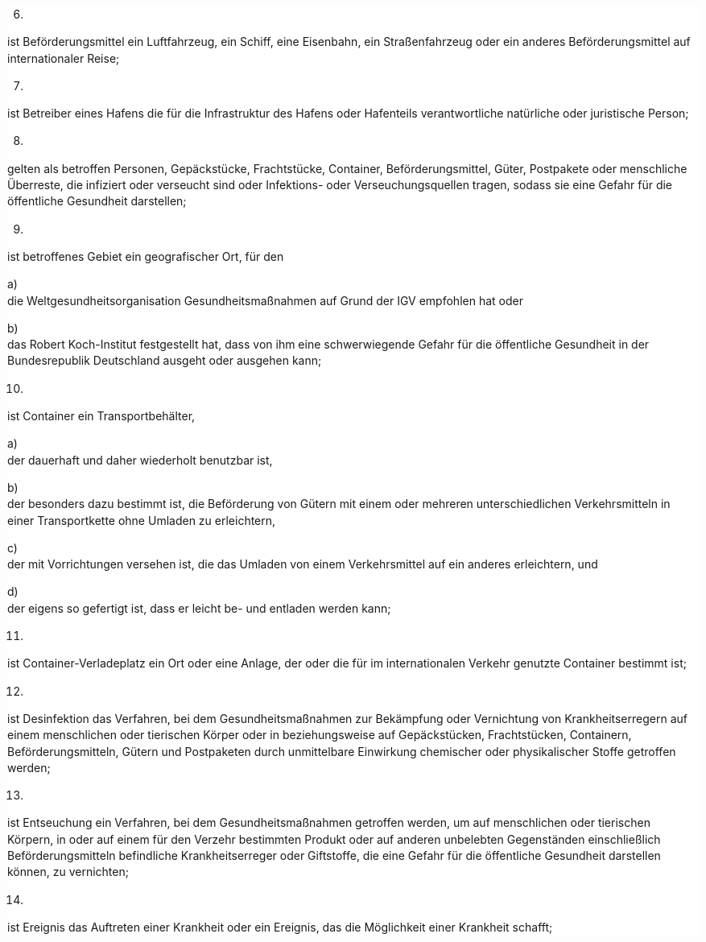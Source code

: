 6.  
ist Beförderungsmittel ein Luftfahrzeug, ein Schiff, eine Eisenbahn, ein Straßenfahrzeug oder ein anderes Beförderungsmittel auf internationaler Reise;

7.  
ist Betreiber eines Hafens die für die Infrastruktur des Hafens oder Hafenteils verantwortliche natürliche oder juristische Person;

8.  
gelten als betroffen Personen, Gepäckstücke, Frachtstücke, Container, Beförderungsmittel, Güter, Postpakete oder menschliche Überreste, die infiziert oder verseucht sind oder Infektions- oder Verseuchungsquellen tragen, sodass sie eine Gefahr für die öffentliche Gesundheit darstellen;

9.  
ist betroffenes Gebiet ein geografischer Ort, für den

a)  
die Weltgesundheitsorganisation Gesundheitsmaßnahmen auf Grund der IGV empfohlen hat oder

b)  
das Robert Koch-Institut festgestellt hat, dass von ihm eine schwerwiegende Gefahr für die öffentliche Gesundheit in der Bundesrepublik Deutschland ausgeht oder ausgehen kann;

10.  
ist Container ein Transportbehälter,

a)  
der dauerhaft und daher wiederholt benutzbar ist,

b)  
der besonders dazu bestimmt ist, die Beförderung von Gütern mit einem oder mehreren unterschiedlichen Verkehrsmitteln in einer Transportkette ohne Umladen zu erleichtern,

c)  
der mit Vorrichtungen versehen ist, die das Umladen von einem Verkehrsmittel auf ein anderes erleichtern, und

d)  
der eigens so gefertigt ist, dass er leicht be- und entladen werden kann;

11.  
ist Container-Verladeplatz ein Ort oder eine Anlage, der oder die für im internationalen Verkehr genutzte Container bestimmt ist;

12.  
ist Desinfektion das Verfahren, bei dem Gesundheitsmaßnahmen zur Bekämpfung oder Vernichtung von Krankheitserregern auf einem menschlichen oder tierischen Körper oder in beziehungsweise auf Gepäckstücken, Frachtstücken, Containern, Beförderungsmitteln, Gütern und Postpaketen durch unmittelbare Einwirkung chemischer oder physikalischer Stoffe getroffen werden;

13.  
ist Entseuchung ein Verfahren, bei dem Gesundheitsmaßnahmen getroffen werden, um auf menschlichen oder tierischen Körpern, in oder auf einem für den Verzehr bestimmten Produkt oder auf anderen unbelebten Gegenständen einschließlich Beförderungsmitteln befindliche Krankheitserreger oder Giftstoffe, die eine Gefahr für die öffentliche Gesundheit darstellen können, zu vernichten;

14.  
ist Ereignis das Auftreten einer Krankheit oder ein Ereignis, das die Möglichkeit einer Krankheit schafft;
